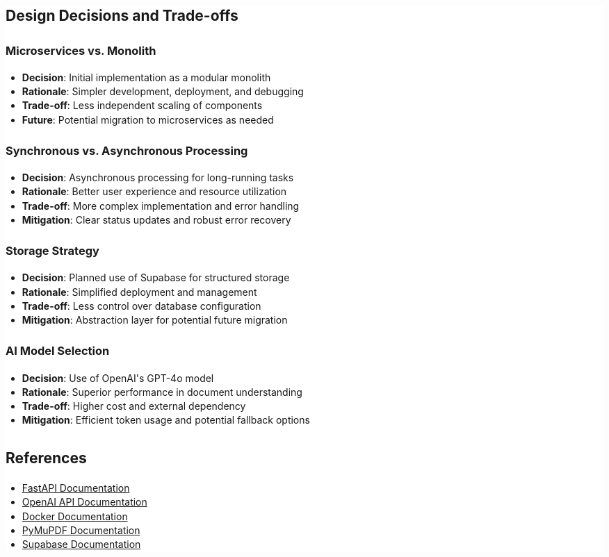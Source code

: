 ## Design Decisions and Trade-offs

### Microservices vs. Monolith
- **Decision**: Initial implementation as a modular monolith
- **Rationale**: Simpler development, deployment, and debugging
- **Trade-off**: Less independent scaling of components
- **Future**: Potential migration to microservices as needed

### Synchronous vs. Asynchronous Processing
- **Decision**: Asynchronous processing for long-running tasks
- **Rationale**: Better user experience and resource utilization
- **Trade-off**: More complex implementation and error handling
- **Mitigation**: Clear status updates and robust error recovery

### Storage Strategy
- **Decision**: Planned use of Supabase for structured storage
- **Rationale**: Simplified deployment and management
- **Trade-off**: Less control over database configuration
- **Mitigation**: Abstraction layer for potential future migration

### AI Model Selection
- **Decision**: Use of OpenAI's GPT-4o model
- **Rationale**: Superior performance in document understanding
- **Trade-off**: Higher cost and external dependency
- **Mitigation**: Efficient token usage and potential fallback options

## References

- [FastAPI Documentation](https://fastapi.tiangolo.com/)
- [OpenAI API Documentation](https://platform.openai.com/docs/api-reference)
- [Docker Documentation](https://docs.docker.com/)
- [PyMuPDF Documentation](https://pymupdf.readthedocs.io/)
- [Supabase Documentation](https://supabase.io/docs)
